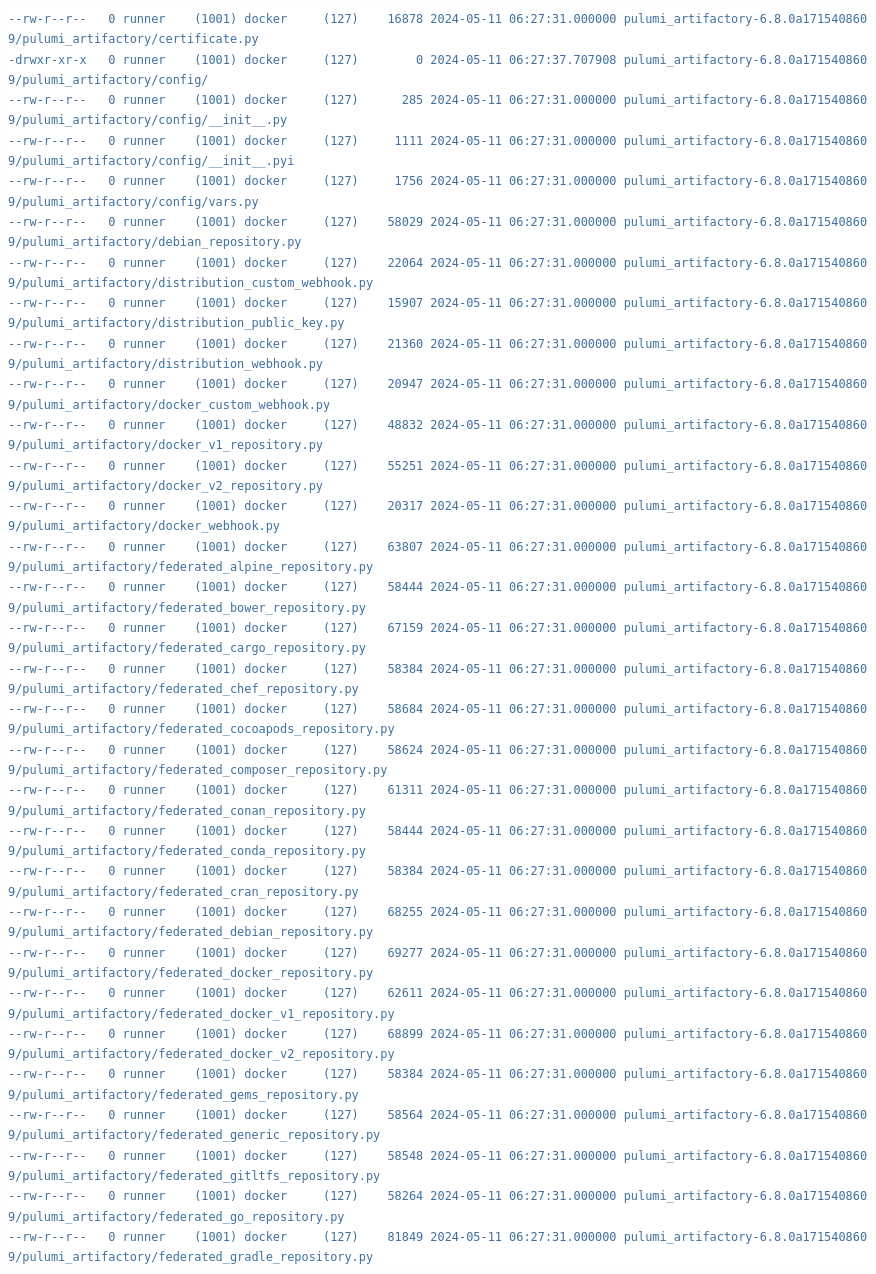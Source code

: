 ```diff
--rw-r--r--   0 runner    (1001) docker     (127)    16878 2024-05-11 06:27:31.000000 pulumi_artifactory-6.8.0a1715408609/pulumi_artifactory/certificate.py
-drwxr-xr-x   0 runner    (1001) docker     (127)        0 2024-05-11 06:27:37.707908 pulumi_artifactory-6.8.0a1715408609/pulumi_artifactory/config/
--rw-r--r--   0 runner    (1001) docker     (127)      285 2024-05-11 06:27:31.000000 pulumi_artifactory-6.8.0a1715408609/pulumi_artifactory/config/__init__.py
--rw-r--r--   0 runner    (1001) docker     (127)     1111 2024-05-11 06:27:31.000000 pulumi_artifactory-6.8.0a1715408609/pulumi_artifactory/config/__init__.pyi
--rw-r--r--   0 runner    (1001) docker     (127)     1756 2024-05-11 06:27:31.000000 pulumi_artifactory-6.8.0a1715408609/pulumi_artifactory/config/vars.py
--rw-r--r--   0 runner    (1001) docker     (127)    58029 2024-05-11 06:27:31.000000 pulumi_artifactory-6.8.0a1715408609/pulumi_artifactory/debian_repository.py
--rw-r--r--   0 runner    (1001) docker     (127)    22064 2024-05-11 06:27:31.000000 pulumi_artifactory-6.8.0a1715408609/pulumi_artifactory/distribution_custom_webhook.py
--rw-r--r--   0 runner    (1001) docker     (127)    15907 2024-05-11 06:27:31.000000 pulumi_artifactory-6.8.0a1715408609/pulumi_artifactory/distribution_public_key.py
--rw-r--r--   0 runner    (1001) docker     (127)    21360 2024-05-11 06:27:31.000000 pulumi_artifactory-6.8.0a1715408609/pulumi_artifactory/distribution_webhook.py
--rw-r--r--   0 runner    (1001) docker     (127)    20947 2024-05-11 06:27:31.000000 pulumi_artifactory-6.8.0a1715408609/pulumi_artifactory/docker_custom_webhook.py
--rw-r--r--   0 runner    (1001) docker     (127)    48832 2024-05-11 06:27:31.000000 pulumi_artifactory-6.8.0a1715408609/pulumi_artifactory/docker_v1_repository.py
--rw-r--r--   0 runner    (1001) docker     (127)    55251 2024-05-11 06:27:31.000000 pulumi_artifactory-6.8.0a1715408609/pulumi_artifactory/docker_v2_repository.py
--rw-r--r--   0 runner    (1001) docker     (127)    20317 2024-05-11 06:27:31.000000 pulumi_artifactory-6.8.0a1715408609/pulumi_artifactory/docker_webhook.py
--rw-r--r--   0 runner    (1001) docker     (127)    63807 2024-05-11 06:27:31.000000 pulumi_artifactory-6.8.0a1715408609/pulumi_artifactory/federated_alpine_repository.py
--rw-r--r--   0 runner    (1001) docker     (127)    58444 2024-05-11 06:27:31.000000 pulumi_artifactory-6.8.0a1715408609/pulumi_artifactory/federated_bower_repository.py
--rw-r--r--   0 runner    (1001) docker     (127)    67159 2024-05-11 06:27:31.000000 pulumi_artifactory-6.8.0a1715408609/pulumi_artifactory/federated_cargo_repository.py
--rw-r--r--   0 runner    (1001) docker     (127)    58384 2024-05-11 06:27:31.000000 pulumi_artifactory-6.8.0a1715408609/pulumi_artifactory/federated_chef_repository.py
--rw-r--r--   0 runner    (1001) docker     (127)    58684 2024-05-11 06:27:31.000000 pulumi_artifactory-6.8.0a1715408609/pulumi_artifactory/federated_cocoapods_repository.py
--rw-r--r--   0 runner    (1001) docker     (127)    58624 2024-05-11 06:27:31.000000 pulumi_artifactory-6.8.0a1715408609/pulumi_artifactory/federated_composer_repository.py
--rw-r--r--   0 runner    (1001) docker     (127)    61311 2024-05-11 06:27:31.000000 pulumi_artifactory-6.8.0a1715408609/pulumi_artifactory/federated_conan_repository.py
--rw-r--r--   0 runner    (1001) docker     (127)    58444 2024-05-11 06:27:31.000000 pulumi_artifactory-6.8.0a1715408609/pulumi_artifactory/federated_conda_repository.py
--rw-r--r--   0 runner    (1001) docker     (127)    58384 2024-05-11 06:27:31.000000 pulumi_artifactory-6.8.0a1715408609/pulumi_artifactory/federated_cran_repository.py
--rw-r--r--   0 runner    (1001) docker     (127)    68255 2024-05-11 06:27:31.000000 pulumi_artifactory-6.8.0a1715408609/pulumi_artifactory/federated_debian_repository.py
--rw-r--r--   0 runner    (1001) docker     (127)    69277 2024-05-11 06:27:31.000000 pulumi_artifactory-6.8.0a1715408609/pulumi_artifactory/federated_docker_repository.py
--rw-r--r--   0 runner    (1001) docker     (127)    62611 2024-05-11 06:27:31.000000 pulumi_artifactory-6.8.0a1715408609/pulumi_artifactory/federated_docker_v1_repository.py
--rw-r--r--   0 runner    (1001) docker     (127)    68899 2024-05-11 06:27:31.000000 pulumi_artifactory-6.8.0a1715408609/pulumi_artifactory/federated_docker_v2_repository.py
--rw-r--r--   0 runner    (1001) docker     (127)    58384 2024-05-11 06:27:31.000000 pulumi_artifactory-6.8.0a1715408609/pulumi_artifactory/federated_gems_repository.py
--rw-r--r--   0 runner    (1001) docker     (127)    58564 2024-05-11 06:27:31.000000 pulumi_artifactory-6.8.0a1715408609/pulumi_artifactory/federated_generic_repository.py
--rw-r--r--   0 runner    (1001) docker     (127)    58548 2024-05-11 06:27:31.000000 pulumi_artifactory-6.8.0a1715408609/pulumi_artifactory/federated_gitltfs_repository.py
--rw-r--r--   0 runner    (1001) docker     (127)    58264 2024-05-11 06:27:31.000000 pulumi_artifactory-6.8.0a1715408609/pulumi_artifactory/federated_go_repository.py
--rw-r--r--   0 runner    (1001) docker     (127)    81849 2024-05-11 06:27:31.000000 pulumi_artifactory-6.8.0a1715408609/pulumi_artifactory/federated_gradle_repository.py
```